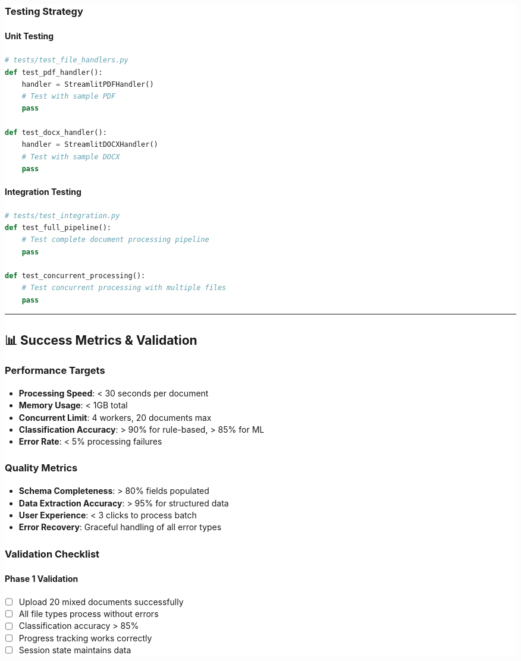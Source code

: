 
### **Testing Strategy**

#### **Unit Testing**
```python
# tests/test_file_handlers.py
def test_pdf_handler():
    handler = StreamlitPDFHandler()
    # Test with sample PDF
    pass

def test_docx_handler():
    handler = StreamlitDOCXHandler()
    # Test with sample DOCX
    pass
```

#### **Integration Testing**
```python
# tests/test_integration.py
def test_full_pipeline():
    # Test complete document processing pipeline
    pass

def test_concurrent_processing():
    # Test concurrent processing with multiple files
    pass
```

---

## 📊 **Success Metrics & Validation**

### **Performance Targets**
- **Processing Speed**: < 30 seconds per document
- **Memory Usage**: < 1GB total
- **Concurrent Limit**: 4 workers, 20 documents max
- **Classification Accuracy**: > 90% for rule-based, > 85% for ML
- **Error Rate**: < 5% processing failures

### **Quality Metrics**
- **Schema Completeness**: > 80% fields populated
- **Data Extraction Accuracy**: > 95% for structured data
- **User Experience**: < 3 clicks to process batch
- **Error Recovery**: Graceful handling of all error types

### **Validation Checklist**

#### **Phase 1 Validation**
- [ ] Upload 20 mixed documents successfully
- [ ] All file types process without errors
- [ ] Classification accuracy > 85%
- [ ] Progress tracking works correctly
- [ ] Session state maintains data
